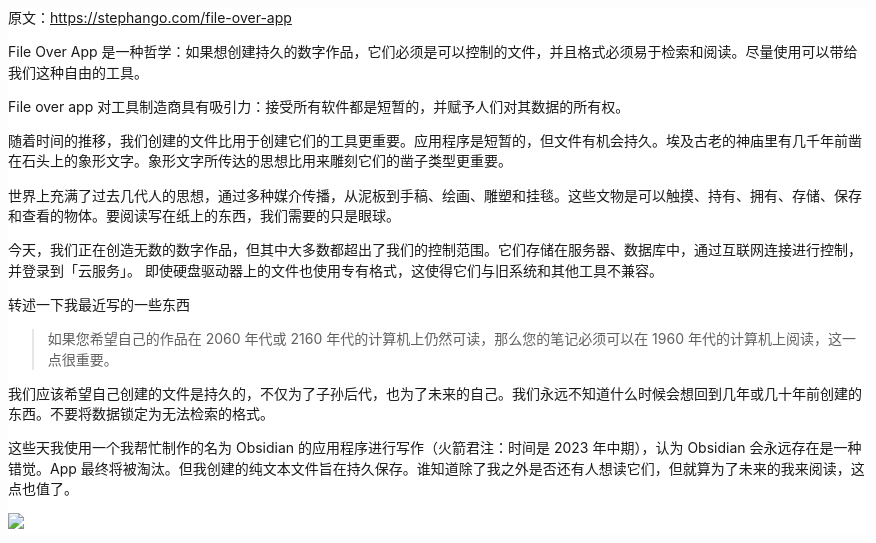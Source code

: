 原文：https://stephango.com/file-over-app

File Over App 是一种哲学：如果想创建持久的数字作品，它们必须是可以控制的文件，并且格式必须易于检索和阅读。尽量使用可以带给我们这种自由的工具。

File over app 对工具制造商具有吸引力：接受所有软件都是短暂的，并赋予人们对其数据的所有权。

随着时间的推移，我们创建的文件比用于创建它们的工具更重要。应用程序是短暂的，但文件有机会持久。埃及古老的神庙里有几千年前凿在石头上的象形文字。象形文字所传达的思想比用来雕刻它们的凿子类型更重要。

世界上充满了过去几代人的思想，通过多种媒介传播，从泥板到手稿、绘画、雕塑和挂毯。这些文物是可以触摸、持有、拥有、存储、保存和查看的物体。要阅读写在纸上的东西，我们需要的只是眼球。

今天，我们正在创造无数的数字作品，但其中大多数都超出了我们的控制范围。它们存储在服务器、数据库中，通过互联网连接进行控制，并登录到「云服务」。
即使硬盘驱动器上的文件也使用专有格式，这使得它们与旧系统和其他工具不兼容。

转述一下我最近写的一些东西

> 如果您希望自己的作品在 2060 年代或 2160 年代的计算机上仍然可读，那么您的笔记必须可以在 1960 年代的计算机上阅读，这一点很重要。

我们应该希望自己创建的文件是持久的，不仅为了子孙后代，也为了未来的自己。我们永远不知道什么时候会想回到几年或几十年前创建的东西。不要将数据锁定为无法检索的格式。

这些天我使用一个我帮忙制作的名为 Obsidian 的应用程序进行写作（火箭君注：时间是 2023 年中期），认为 Obsidian 会永远存在是一种错觉。App 最终将被淘汰。但我创建的纯文本文件旨在持久保存。谁知道除了我之外是否还有人想读它们，但就算为了未来的我来阅读，这点也值了。

![](https://g1proxy.wimg.site/srjCKEXwbkvdcoIpNcSCnXdPzdHnjNOjXvugflxfoNoQ/https://mmbiz.qpic.cn/mmbiz_png/hQibibdG339M2fGdibibGlWZwwLZ982zqqau3YCDpEwEjAYcvicKXxyH5hmIcVLOhSqXOYK7X3IbEGqIa2zYqStKNyQ/640?wx_fmt=png)
